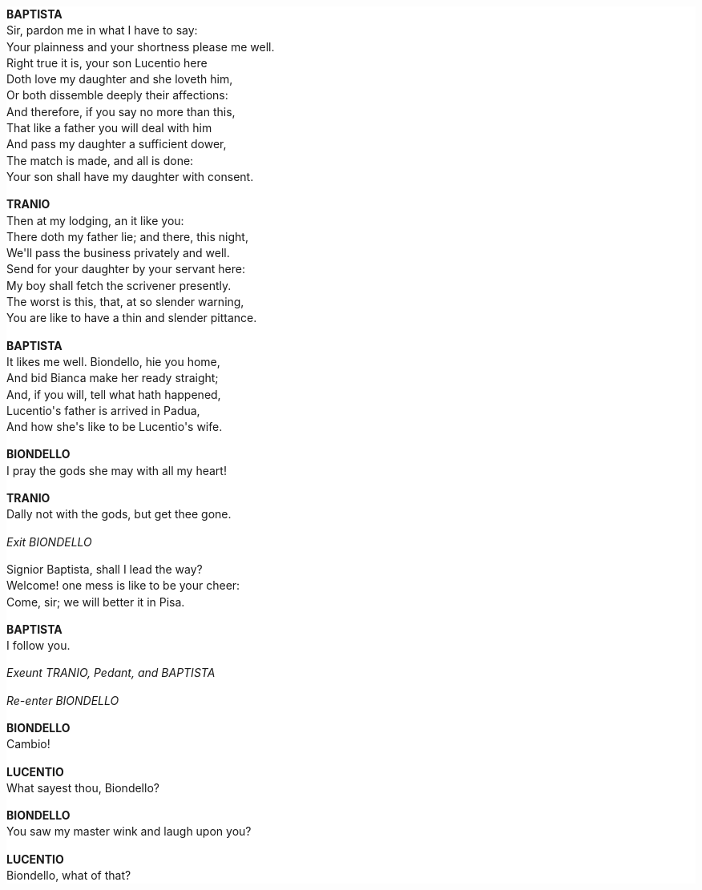 **BAPTISTA**  
Sir, pardon me in what I have to say:  
Your plainness and your shortness please me well.  
Right true it is, your son Lucentio here  
Doth love my daughter and she loveth him,  
Or both dissemble deeply their affections:  
And therefore, if you say no more than this,  
That like a father you will deal with him  
And pass my daughter a sufficient dower,  
The match is made, and all is done:  
Your son shall have my daughter with consent.

**TRANIO**  
Then at my lodging, an it like you:  
There doth my father lie; and there, this night,  
We'll pass the business privately and well.  
Send for your daughter by your servant here:  
My boy shall fetch the scrivener presently.  
The worst is this, that, at so slender warning,  
You are like to have a thin and slender pittance.

**BAPTISTA**  
It likes me well. Biondello, hie you home,  
And bid Bianca make her ready straight;  
And, if you will, tell what hath happened,  
Lucentio's father is arrived in Padua,  
And how she's like to be Lucentio's wife.

**BIONDELLO**  
I pray the gods she may with all my heart!

**TRANIO**  
Dally not with the gods, but get thee gone.

*Exit BIONDELLO*

Signior Baptista, shall I lead the way?  
Welcome! one mess is like to be your cheer:  
Come, sir; we will better it in Pisa.

**BAPTISTA**  
I follow you.

*Exeunt TRANIO, Pedant, and BAPTISTA*

*Re-enter BIONDELLO*

**BIONDELLO**  
Cambio!

**LUCENTIO**  
What sayest thou, Biondello?

**BIONDELLO**  
You saw my master wink and laugh upon you?

**LUCENTIO**  
Biondello, what of that?
